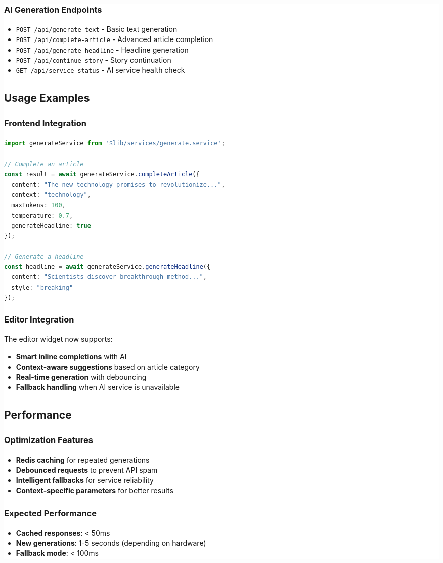### AI Generation Endpoints
- `POST /api/generate-text` - Basic text generation
- `POST /api/complete-article` - Advanced article completion
- `POST /api/generate-headline` - Headline generation
- `POST /api/continue-story` - Story continuation
- `GET /api/service-status` - AI service health check

## Usage Examples

### Frontend Integration

```typescript
import generateService from '$lib/services/generate.service';

// Complete an article
const result = await generateService.completeArticle({
  content: "The new technology promises to revolutionize...",
  context: "technology",
  maxTokens: 100,
  temperature: 0.7,
  generateHeadline: true
});

// Generate a headline
const headline = await generateService.generateHeadline({
  content: "Scientists discover breakthrough method...",
  style: "breaking"
});
```

### Editor Integration

The editor widget now supports:
- **Smart inline completions** with AI
- **Context-aware suggestions** based on article category
- **Real-time generation** with debouncing
- **Fallback handling** when AI service is unavailable

## Performance

### Optimization Features
- **Redis caching** for repeated generations
- **Debounced requests** to prevent API spam
- **Intelligent fallbacks** for service reliability
- **Context-specific parameters** for better results

### Expected Performance
- **Cached responses**: < 50ms
- **New generations**: 1-5 seconds (depending on hardware)
- **Fallback mode**: < 100ms
